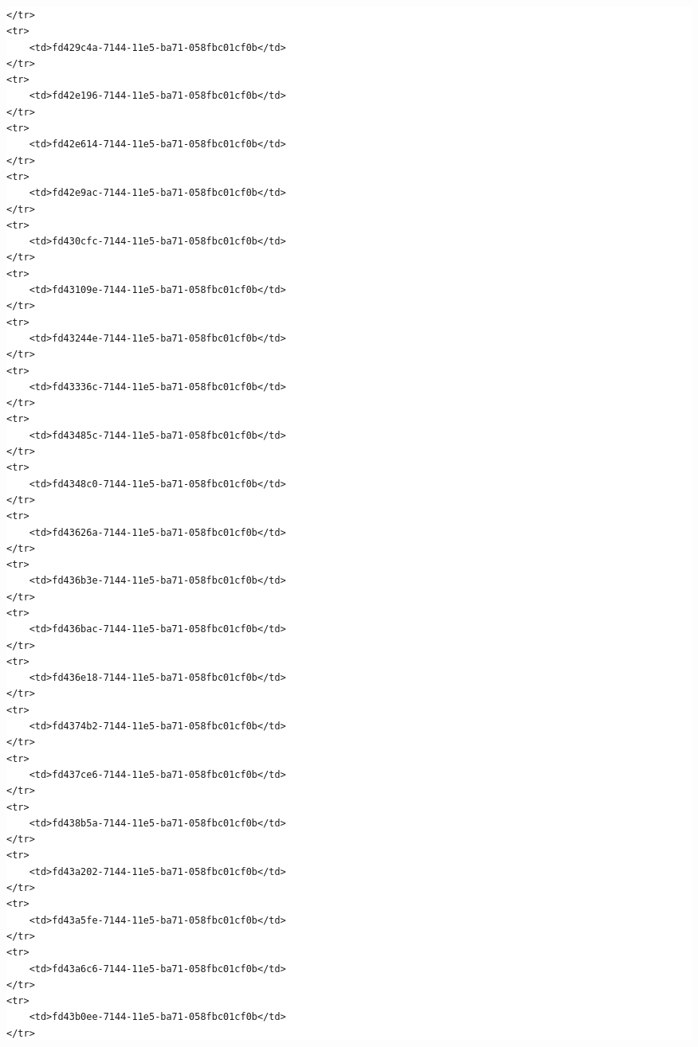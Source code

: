    </tr>
    <tr>
        <td>fd429c4a-7144-11e5-ba71-058fbc01cf0b</td>
    </tr>
    <tr>
        <td>fd42e196-7144-11e5-ba71-058fbc01cf0b</td>
    </tr>
    <tr>
        <td>fd42e614-7144-11e5-ba71-058fbc01cf0b</td>
    </tr>
    <tr>
        <td>fd42e9ac-7144-11e5-ba71-058fbc01cf0b</td>
    </tr>
    <tr>
        <td>fd430cfc-7144-11e5-ba71-058fbc01cf0b</td>
    </tr>
    <tr>
        <td>fd43109e-7144-11e5-ba71-058fbc01cf0b</td>
    </tr>
    <tr>
        <td>fd43244e-7144-11e5-ba71-058fbc01cf0b</td>
    </tr>
    <tr>
        <td>fd43336c-7144-11e5-ba71-058fbc01cf0b</td>
    </tr>
    <tr>
        <td>fd43485c-7144-11e5-ba71-058fbc01cf0b</td>
    </tr>
    <tr>
        <td>fd4348c0-7144-11e5-ba71-058fbc01cf0b</td>
    </tr>
    <tr>
        <td>fd43626a-7144-11e5-ba71-058fbc01cf0b</td>
    </tr>
    <tr>
        <td>fd436b3e-7144-11e5-ba71-058fbc01cf0b</td>
    </tr>
    <tr>
        <td>fd436bac-7144-11e5-ba71-058fbc01cf0b</td>
    </tr>
    <tr>
        <td>fd436e18-7144-11e5-ba71-058fbc01cf0b</td>
    </tr>
    <tr>
        <td>fd4374b2-7144-11e5-ba71-058fbc01cf0b</td>
    </tr>
    <tr>
        <td>fd437ce6-7144-11e5-ba71-058fbc01cf0b</td>
    </tr>
    <tr>
        <td>fd438b5a-7144-11e5-ba71-058fbc01cf0b</td>
    </tr>
    <tr>
        <td>fd43a202-7144-11e5-ba71-058fbc01cf0b</td>
    </tr>
    <tr>
        <td>fd43a5fe-7144-11e5-ba71-058fbc01cf0b</td>
    </tr>
    <tr>
        <td>fd43a6c6-7144-11e5-ba71-058fbc01cf0b</td>
    </tr>
    <tr>
        <td>fd43b0ee-7144-11e5-ba71-058fbc01cf0b</td>
    </tr>